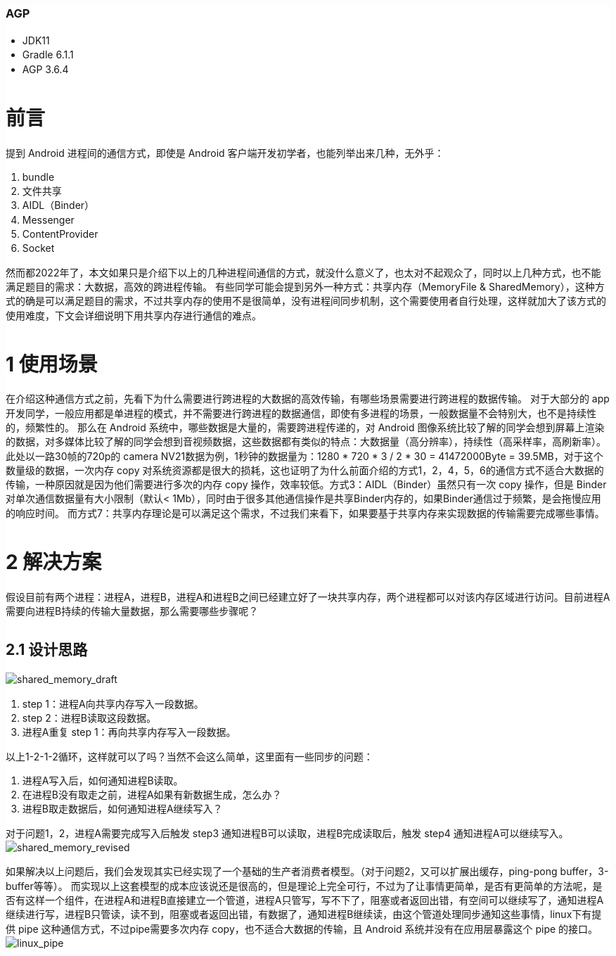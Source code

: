 ### AGP

- JDK11
- Gradle 6.1.1 
- AGP 3.6.4


# 前言
提到 Android 进程间的通信方式，即使是 Android 客户端开发初学者，也能列举出来几种，无外乎：
1. bundle
2. 文件共享
3. AIDL（Binder）
4. Messenger
5. ContentProvider
6. Socket

然而都2022年了，本文如果只是介绍下以上的几种进程间通信的方式，就没什么意义了，也太对不起观众了，同时以上几种方式，也不能满足题目的需求：大数据，高效的跨进程传输。
有些同学可能会提到另外一种方式：共享内存（MemoryFile & SharedMemory），这种方式的确是可以满足题目的需求，不过共享内存的使用不是很简单，没有进程间同步机制，这个需要使用者自行处理，这样就加大了该方式的使用难度，下文会详细说明下用共享内存进行通信的难点。
# 1 使用场景
在介绍这种通信方式之前，先看下为什么需要进行跨进程的大数据的高效传输，有哪些场景需要进行跨进程的数据传输。
对于大部分的 app 开发同学，一般应用都是单进程的模式，并不需要进行跨进程的数据通信，即使有多进程的场景，一般数据量不会特别大，也不是持续性的，频繁性的。
那么在 Android 系统中，哪些数据是大量的，需要跨进程传递的，对 Android 图像系统比较了解的同学会想到屏幕上渲染的数据，对多媒体比较了解的同学会想到音视频数据，这些数据都有类似的特点：大数据量（高分辨率），持续性（高采样率，高刷新率）。
此处以一路30帧的720p的 camera NV21数据为例，1秒钟的数据量为：1280 * 720 * 3 / 2 * 30 = 41472000Byte = 39.5MB，对于这个数量级的数据，一次内存 copy 对系统资源都是很大的损耗，这也证明了为什么前面介绍的方式1，2，4，5，6的通信方式不适合大数据的传输，一种原因就是因为他们需要进行多次的内存 copy 操作，效率较低。方式3：AIDL（Binder）虽然只有一次 copy 操作，但是 Binder 对单次通信数据量有大小限制（默认< 1Mb），同时由于很多其他通信操作是共享Binder内存的，如果Binder通信过于频繁，是会拖慢应用的响应时间。
而方式7：共享内存理论是可以满足这个需求，不过我们来看下，如果要基于共享内存来实现数据的传输需要完成哪些事情。
# 2 解决方案
假设目前有两个进程：进程A，进程B，进程A和进程B之间已经建立好了一块共享内存，两个进程都可以对该内存区域进行访问。目前进程A需要向进程B持续的传输大量数据，那么需要哪些步骤呢？
## 2.1 设计思路
![shared_memory_draft](https://github.com/TheOne-Xin/camera-ipc-sample/blob/master/iamges/shared_memory_draft.jpg)

1. step 1：进程A向共享内存写入一段数据。
2. step 2：进程B读取这段数据。
3. 进程A重复 step 1：再向共享内存写入一段数据。

以上1-2-1-2循环，这样就可以了吗？当然不会这么简单，这里面有一些同步的问题：
1. 进程A写入后，如何通知进程B读取。
2. 在进程B没有取走之前，进程A如果有新数据生成，怎么办？
3. 进程B取走数据后，如何通知进程A继续写入？

对于问题1，2，进程A需要完成写入后触发 step3 通知进程B可以读取，进程B完成读取后，触发 step4 通知进程A可以继续写入。
![shared_memory_revised](https://github.com/TheOne-Xin/camera-ipc-sample/blob/master/iamges/shared_memory_revised.jpg)

如果解决以上问题后，我们会发现其实已经实现了一个基础的生产者消费者模型。（对于问题2，又可以扩展出缓存，ping-pong buffer，3-buffer等等）。
而实现以上这套模型的成本应该说还是很高的，但是理论上完全可行，不过为了让事情更简单，是否有更简单的方法呢，是否有这样一个组件，在进程A和进程B直接建立一个管道，进程A只管写，写不下了，阻塞或者返回出错，有空间可以继续写了，通知进程A继续进行写，进程B只管读，读不到，阻塞或者返回出错，有数据了，通知进程B继续读，由这个管道处理同步通知这些事情，linux下有提供 pipe 这种通信方式，不过pipe需要多次内存 copy，也不适合大数据的传输，且 Android 系统并没有在应用层暴露这个 pipe 的接口。
![linux_pipe](https://github.com/TheOne-Xin/camera-ipc-sample/blob/master/iamges/linux_pipe.jpg)
